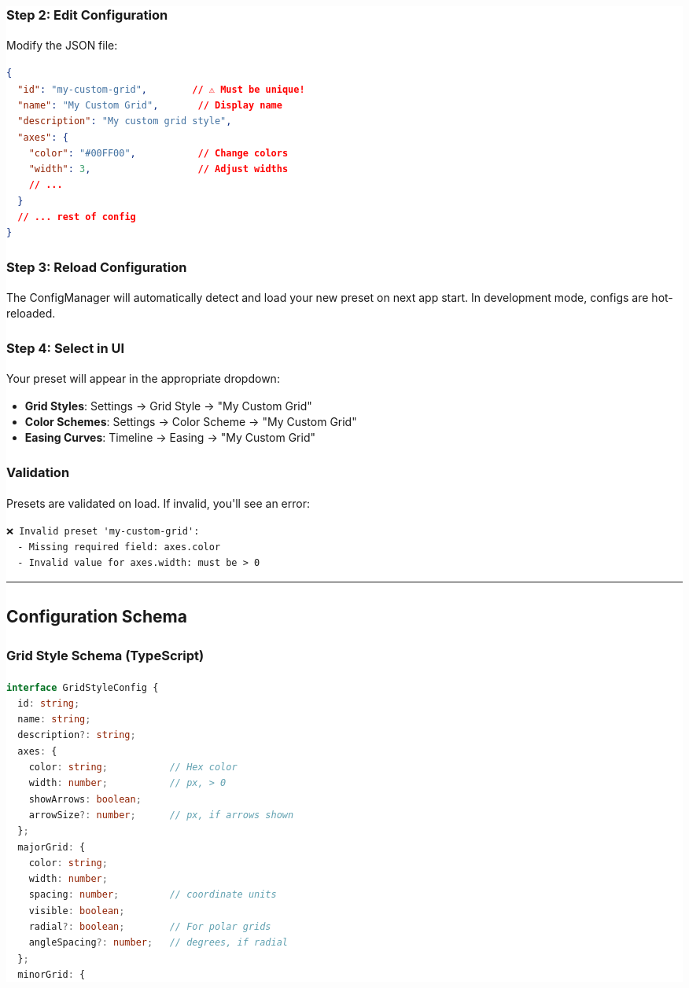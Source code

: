 ### Step 2: Edit Configuration

Modify the JSON file:

```json
{
  "id": "my-custom-grid",        // ⚠️ Must be unique!
  "name": "My Custom Grid",       // Display name
  "description": "My custom grid style",
  "axes": {
    "color": "#00FF00",           // Change colors
    "width": 3,                   // Adjust widths
    // ...
  }
  // ... rest of config
}
```

### Step 3: Reload Configuration

The ConfigManager will automatically detect and load your new preset on next app start. In development mode, configs are hot-reloaded.

### Step 4: Select in UI

Your preset will appear in the appropriate dropdown:
- **Grid Styles**: Settings → Grid Style → "My Custom Grid"
- **Color Schemes**: Settings → Color Scheme → "My Custom Grid"
- **Easing Curves**: Timeline → Easing → "My Custom Grid"

### Validation

Presets are validated on load. If invalid, you'll see an error:

```
❌ Invalid preset 'my-custom-grid':
  - Missing required field: axes.color
  - Invalid value for axes.width: must be > 0
```

---

## Configuration Schema

### Grid Style Schema (TypeScript)

```typescript
interface GridStyleConfig {
  id: string;
  name: string;
  description?: string;
  axes: {
    color: string;           // Hex color
    width: number;           // px, > 0
    showArrows: boolean;
    arrowSize?: number;      // px, if arrows shown
  };
  majorGrid: {
    color: string;
    width: number;
    spacing: number;         // coordinate units
    visible: boolean;
    radial?: boolean;        // For polar grids
    angleSpacing?: number;   // degrees, if radial
  };
  minorGrid: {
```